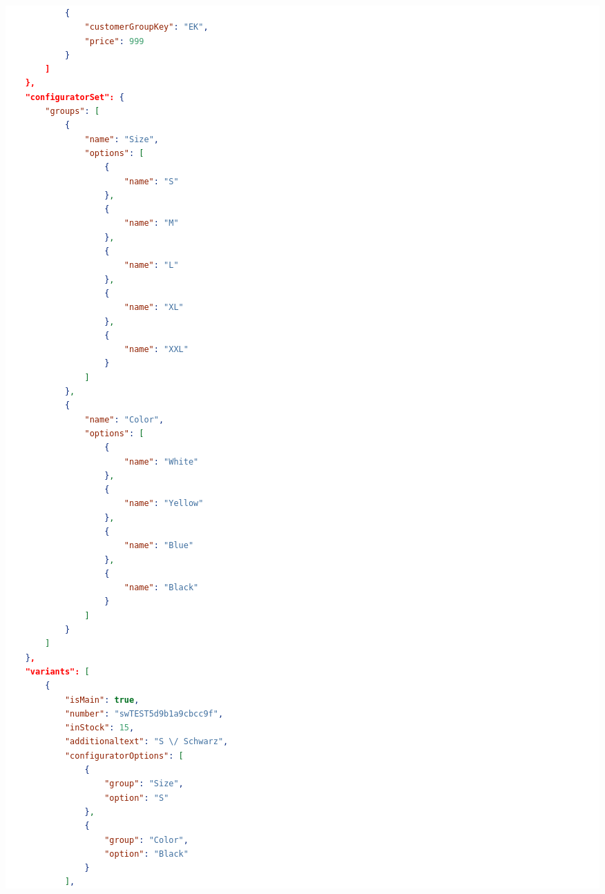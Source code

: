 ```json
            {
                "customerGroupKey": "EK",
                "price": 999
            }
        ]
    },
    "configuratorSet": {
        "groups": [
            {
                "name": "Size",
                "options": [
                    {
                        "name": "S"
                    },
                    {
                        "name": "M"
                    },
                    {
                        "name": "L"
                    },
                    {
                        "name": "XL"
                    },
                    {
                        "name": "XXL"
                    }
                ]
            },
            {
                "name": "Color",
                "options": [
                    {
                        "name": "White"
                    },
                    {
                        "name": "Yellow"
                    },
                    {
                        "name": "Blue"
                    },
                    {
                        "name": "Black"
                    }
                ]
            }
        ]
    },
    "variants": [
        {
            "isMain": true,
            "number": "swTEST5d9b1a9cbcc9f",
            "inStock": 15,
            "additionaltext": "S \/ Schwarz",
            "configuratorOptions": [
                {
                    "group": "Size",
                    "option": "S"
                },
                {
                    "group": "Color",
                    "option": "Black"
                }
            ],
```